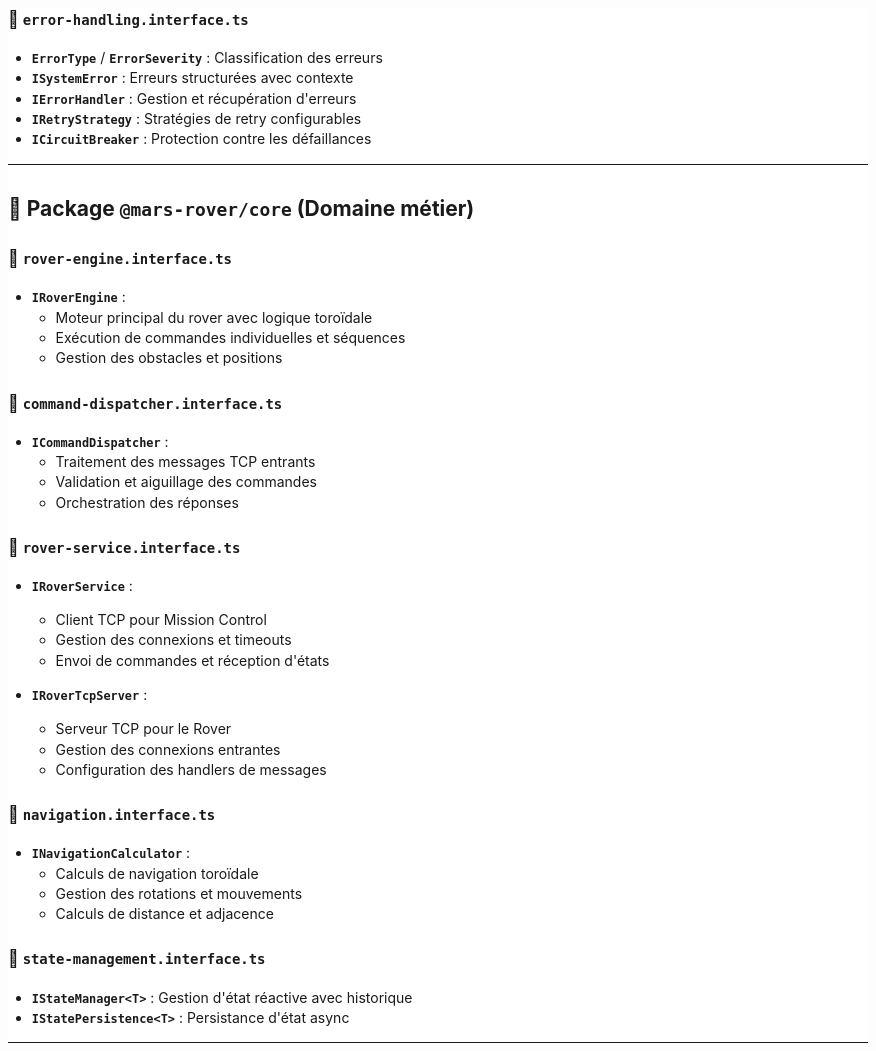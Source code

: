 ### 🔸 `error-handling.interface.ts`

- **`ErrorType`** / **`ErrorSeverity`** : Classification des erreurs
- **`ISystemError`** : Erreurs structurées avec contexte
- **`IErrorHandler`** : Gestion et récupération d'erreurs
- **`IRetryStrategy`** : Stratégies de retry configurables
- **`ICircuitBreaker`** : Protection contre les défaillances

---

## 🧠 Package `@mars-rover/core` (Domaine métier)

### 🔸 `rover-engine.interface.ts`

- **`IRoverEngine`** :
  - Moteur principal du rover avec logique toroïdale
  - Exécution de commandes individuelles et séquences
  - Gestion des obstacles et positions

### 🔸 `command-dispatcher.interface.ts`

- **`ICommandDispatcher`** :
  - Traitement des messages TCP entrants
  - Validation et aiguillage des commandes
  - Orchestration des réponses

### 🔸 `rover-service.interface.ts`

- **`IRoverService`** :

  - Client TCP pour Mission Control
  - Gestion des connexions et timeouts
  - Envoi de commandes et réception d'états

- **`IRoverTcpServer`** :
  - Serveur TCP pour le Rover
  - Gestion des connexions entrantes
  - Configuration des handlers de messages

### 🔸 `navigation.interface.ts`

- **`INavigationCalculator`** :
  - Calculs de navigation toroïdale
  - Gestion des rotations et mouvements
  - Calculs de distance et adjacence

### 🔸 `state-management.interface.ts`

- **`IStateManager<T>`** : Gestion d'état réactive avec historique
- **`IStatePersistence<T>`** : Persistance d'état async

---
